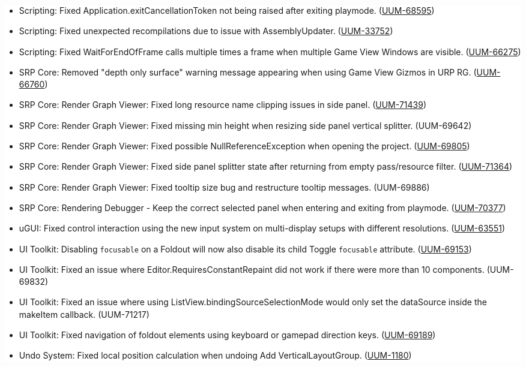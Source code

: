 *   Scripting: Fixed Application.exitCancellationToken not being raised after exiting playmode. ([UUM-68595](https://issuetracker.unity3d.com/issues/application-dot-exitcancellationtoken-is-not-raised-when-exiting-the-play-mode))
    
*   Scripting: Fixed unexpected recompilations due to issue with AssemblyUpdater. ([UUM-33752](https://issuetracker.unity3d.com/issues/redundant-precompiled-assembly-changes-when-editor-prompts-for-updates))
    
*   Scripting: Fixed WaitForEndOfFrame calls multiple times a frame when multiple Game View Windows are visible. ([UUM-66275](https://issuetracker.unity3d.com/issues/waitforendofframe-calls-multiple-times-a-frame-when-multiple-game-view-windows-are-visible))
    
*   SRP Core: Removed "depth only surface" warning message appearing when using Game View Gizmos in URP RG. ([UUM-66760](https://issuetracker.unity3d.com/issues/attempting-to-render-to-a-depth-only-surface-with-no-dummy-color-attachment-warnings-are-continuously-thrown-when-game-view-is-visible-and-gizmo-is-activated))
    
*   SRP Core: Render Graph Viewer: Fixed long resource name clipping issues in side panel. ([UUM-71439](https://issuetracker.unity3d.com/issues/render-graph-viewer-resource-list-icons-cropped-and-in-inconsistent-positions))
    
*   SRP Core: Render Graph Viewer: Fixed missing min height when resizing side panel vertical splitter. (UUM-69642)
    
*   SRP Core: Render Graph Viewer: Fixed possible NullReferenceException when opening the project. ([UUM-69805](https://issuetracker.unity3d.com/issues/nullreferenceexception-when-opening-the-project-and-the-rg-viewer-was-selected-as-an-active-window-before-closing-the-editor))
    
*   SRP Core: Render Graph Viewer: Fixed side panel splitter state after returning from empty pass/resource filter. ([UUM-71364](https://issuetracker.unity3d.com/issues/render-graph-viewer-resource-list-becomes-shrunk-after-using-a-filter-that-yields-no-results))
    
*   SRP Core: Render Graph Viewer: Fixed tooltip size bug and restructure tooltip messages. (UUM-69886)
    
*   SRP Core: Rendering Debugger - Keep the correct selected panel when entering and exiting from playmode. ([UUM-70377](https://issuetracker.unity3d.com/issues/rendering-debugger-currently-selected-menu-changes-when-entering-play-mode-and-more-menus-appear))
    
*   uGUI: Fixed control interaction using the new input system on multi-display setups with different resolutions. ([UUM-63551](https://issuetracker.unity3d.com/issues/sliders-and-scrollbars-do-not-work-on-a-multi-display-setup-when-screen-resolution-is-different-from-the-main-screen))
    
*   UI Toolkit: Disabling `focusable` on a Foldout will now also disable its child Toggle `focusable` attribute. ([UUM-69153](https://issuetracker.unity3d.com/issues/foldout-controls-in-ui-documents-are-focusable-when-the-focusable-property-is-set-to-false))
    
*   UI Toolkit: Fixed an issue where Editor.RequiresConstantRepaint did not work if there were more than 10 components. (UUM-69832)
    
*   UI Toolkit: Fixed an issue where using ListView.bindingSourceSelectionMode would only set the dataSource inside the makeItem callback. (UUM-71217)
    
*   UI Toolkit: Fixed navigation of foldout elements using keyboard or gamepad direction keys. ([UUM-69189](https://issuetracker.unity3d.com/issues/foldout-elements-in-ui-documents-are-unreachable-when-navigating-with-a-keyboard-or-gamepad))
    
*   Undo System: Fixed local position calculation when undoing Add VerticalLayoutGroup. ([UUM-1180](https://issuetracker.unity3d.com/issues/adding-vertical-layout-group-component-to-a-tmp-button-and-then-pressing-undo-does-not-change-the-text-position-back))
    